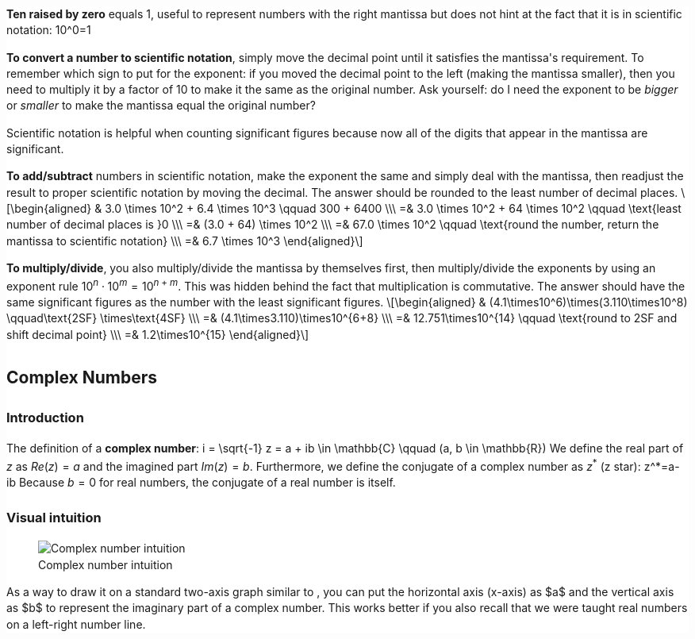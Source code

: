 **Ten raised by zero** equals 1, useful to represent numbers with the right mantissa but does not hint at the fact that it is in scientific notation:
<eq> 10^0=1 </eq>

**To convert a number to scientific notation**, simply move the decimal point until it satisfies the mantissa's requirement. To remember which sign to put for the exponent: if you moved the decimal point to the left (making the mantissa smaller), then you need to multiply it by a factor of $10$ to make it the same as the original number. Ask yourself: do I need the exponent to be _bigger_ or _smaller_ to make the mantissa equal the original number?

Scientific notation is helpful when counting significant figures because now all of the digits that appear in the mantissa are significant.

**To add/subtract** numbers in scientific notation, make the exponent the same and simply deal with the mantissa, then readjust the result to proper scientific notation by moving the decimal. The answer should be rounded to the least number of decimal places.
\\[\begin{aligned}
    & 3.0 \times 10^2 + 6.4 \times 10^3 \qquad 300 + 6400 \\\\\\
    =& 3.0 \times 10^2 + 64 \times 10^2 \qquad \text{least number of decimal places is }0 \\\\\\
    =& (3.0 + 64) \times 10^2 \\\\\\
    =& 67.0 \times 10^2 \qquad \text{round the number, return the mantissa to scientific notation} \\\\\\
    =& 6.7 \times 10^3
\end{aligned}\\]

**To multiply/divide**, you also multiply/divide the mantissa by themselves first, then multiply/divide the exponents by using an exponent rule $10^n\cdot10^m=10^{n+m}$. This was hidden behind the fact that multiplication is commutative. The answer should have the same significant figures as the number with the least significant figures.
\\[\begin{aligned}
    & (4.1\times10^6)\times(3.110\times10^8) \qquad\text{2SF} \times\text{4SF} \\\\\\
    =& (4.1\times3.110)\times10^{6+8} \\\\\\
    =& 12.751\times10^{14} \qquad \text{round to 2SF and shift decimal point} \\\\\\
    =& 1.2\times10^{15}
\end{aligned}\\]

## Complex Numbers
### Introduction
The definition of a **complex number**:
<eq> i = \sqrt{-1} </eq>
<eq id="eq-m1">
    z = a + ib \in \mathbb{C}
    \qquad (a, b \in \mathbb{R})
</eq>
We define the real part of $z$ as $Re(z)=a$ and the imagined part $Im(z)=b$. Furthermore, we define the conjugate of a complex number as $z^*$ (z star):
<eq> z^*=a-ib </eq>
Because $b=0$ for real numbers, the conjugate of a real number is itself.

### Visual intuition
<figure>
    <img src="{{ site.url }}/figures/m/9.png" alt="Complex number intuition">
    <figcaption>Complex number intuition</figcaption>
</figure>
As a way to draw it on a standard two-axis graph similar to <a href="#fig-m9"></a>, you can put the horizontal axis (x-axis) as $a$ and the vertical axis as $b$ to represent the imaginary part of a complex number. This works better if you also recall that we were taught real numbers on a left-right number line.
